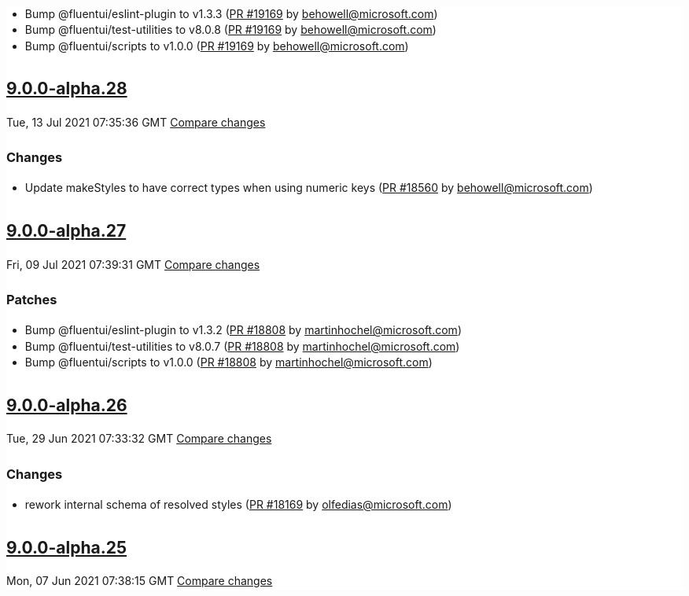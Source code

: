 - Bump @fluentui/eslint-plugin to v1.3.3 ([PR #19169](https://github.com/microsoft/fluentui/pull/19169) by behowell@microsoft.com)
- Bump @fluentui/test-utilities to v8.0.8 ([PR #19169](https://github.com/microsoft/fluentui/pull/19169) by behowell@microsoft.com)
- Bump @fluentui/scripts to v1.0.0 ([PR #19169](https://github.com/microsoft/fluentui/pull/19169) by behowell@microsoft.com)

## [9.0.0-alpha.28](https://github.com/microsoft/fluentui/tree/@fluentui/make-styles_v9.0.0-alpha.28)

Tue, 13 Jul 2021 07:35:36 GMT 
[Compare changes](https://github.com/microsoft/fluentui/compare/@fluentui/make-styles_v9.0.0-alpha.27..@fluentui/make-styles_v9.0.0-alpha.28)

### Changes

- Update makeStyles to have correct types when using numeric keys ([PR #18560](https://github.com/microsoft/fluentui/pull/18560) by behowell@microsoft.com)

## [9.0.0-alpha.27](https://github.com/microsoft/fluentui/tree/@fluentui/make-styles_v9.0.0-alpha.27)

Fri, 09 Jul 2021 07:39:31 GMT 
[Compare changes](https://github.com/microsoft/fluentui/compare/@fluentui/make-styles_v9.0.0-alpha.26..@fluentui/make-styles_v9.0.0-alpha.27)

### Patches

- Bump @fluentui/eslint-plugin to v1.3.2 ([PR #18808](https://github.com/microsoft/fluentui/pull/18808) by martinhochel@microsoft.com)
- Bump @fluentui/test-utilities to v8.0.7 ([PR #18808](https://github.com/microsoft/fluentui/pull/18808) by martinhochel@microsoft.com)
- Bump @fluentui/scripts to v1.0.0 ([PR #18808](https://github.com/microsoft/fluentui/pull/18808) by martinhochel@microsoft.com)

## [9.0.0-alpha.26](https://github.com/microsoft/fluentui/tree/@fluentui/make-styles_v9.0.0-alpha.26)

Tue, 29 Jun 2021 07:33:32 GMT 
[Compare changes](https://github.com/microsoft/fluentui/compare/@fluentui/make-styles_v9.0.0-alpha.25..@fluentui/make-styles_v9.0.0-alpha.26)

### Changes

- rework internal schema of resolved styles ([PR #18169](https://github.com/microsoft/fluentui/pull/18169) by olfedias@microsoft.com)

## [9.0.0-alpha.25](https://github.com/microsoft/fluentui/tree/@fluentui/make-styles_v9.0.0-alpha.25)

Mon, 07 Jun 2021 07:38:15 GMT 
[Compare changes](https://github.com/microsoft/fluentui/compare/@fluentui/make-styles_v9.0.0-alpha.24..@fluentui/make-styles_v9.0.0-alpha.25)
